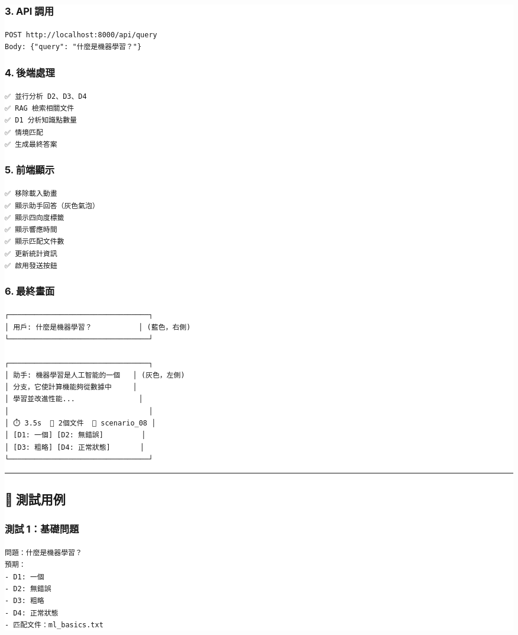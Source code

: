 ### 3. API 調用
```
POST http://localhost:8000/api/query
Body: {"query": "什麼是機器學習？"}
```

### 4. 後端處理
```
✅ 並行分析 D2、D3、D4
✅ RAG 檢索相關文件
✅ D1 分析知識點數量
✅ 情境匹配
✅ 生成最終答案
```

### 5. 前端顯示
```
✅ 移除載入動畫
✅ 顯示助手回答（灰色氣泡）
✅ 顯示四向度標籤
✅ 顯示響應時間
✅ 顯示匹配文件數
✅ 更新統計資訊
✅ 啟用發送按鈕
```

### 6. 最終畫面
```
┌─────────────────────────────────┐
│ 用戶: 什麼是機器學習？           │ (藍色，右側)
└─────────────────────────────────┘

┌─────────────────────────────────┐
│ 助手: 機器學習是人工智能的一個   │ (灰色，左側)
│ 分支，它使計算機能夠從數據中     │
│ 學習並改進性能...               │
│                                 │
│ ⏱️ 3.5s  📄 2個文件  🎯 scenario_08 │
│ [D1: 一個] [D2: 無錯誤]         │
│ [D3: 粗略] [D4: 正常狀態]       │
└─────────────────────────────────┘
```

---

## 🎯 測試用例

### 測試 1：基礎問題
```
問題：什麼是機器學習？
預期：
- D1: 一個
- D2: 無錯誤
- D3: 粗略
- D4: 正常狀態
- 匹配文件：ml_basics.txt
```
